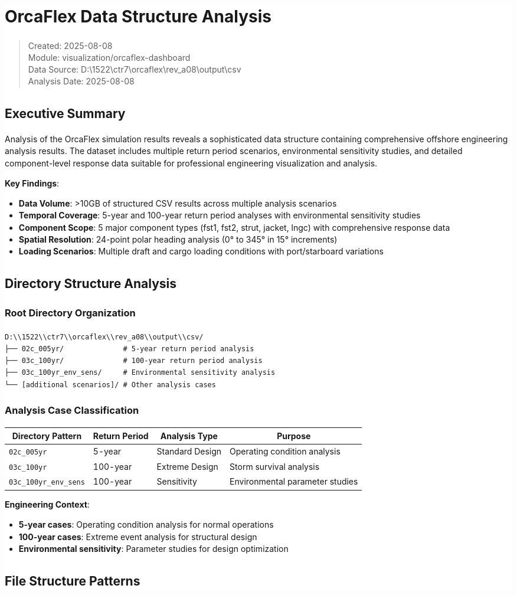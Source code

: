 # OrcaFlex Data Structure Analysis

> Created: 2025-08-08  
> Module: visualization/orcaflex-dashboard  
> Data Source: D:\1522\ctr7\orcaflex\rev_a08\output\csv  
> Analysis Date: 2025-08-08

## Executive Summary

Analysis of the OrcaFlex simulation results reveals a sophisticated data structure containing comprehensive offshore engineering analysis results. The dataset includes multiple return period scenarios, environmental sensitivity studies, and detailed component-level response data suitable for professional engineering visualization and analysis.

**Key Findings**:
- **Data Volume**: &gt;10GB of structured CSV results across multiple analysis scenarios
- **Temporal Coverage**: 5-year and 100-year return period analyses with environmental sensitivity studies  
- **Component Scope**: 5 major component types (fst1, fst2, strut, jacket, lngc) with comprehensive response data
- **Spatial Resolution**: 24-point polar heading analysis (0° to 345° in 15° increments)
- **Loading Scenarios**: Multiple draft and cargo loading conditions with port/starboard variations

## Directory Structure Analysis

### Root Directory Organization
```
D:\\1522\\ctr7\\orcaflex\\rev_a08\\output\\csv/
├── 02c_005yr/              # 5-year return period analysis
├── 03c_100yr/              # 100-year return period analysis  
├── 03c_100yr_env_sens/     # Environmental sensitivity analysis
└── [additional scenarios]/ # Other analysis cases
```

### Analysis Case Classification
| Directory Pattern | Return Period | Analysis Type | Purpose |
|-------------------|---------------|---------------|---------|
| `02c_005yr` | 5-year | Standard Design | Operating condition analysis |
| `03c_100yr` | 100-year | Extreme Design | Storm survival analysis |
| `03c_100yr_env_sens` | 100-year | Sensitivity | Environmental parameter studies |

**Engineering Context**: 
- **5-year cases**: Operating condition analysis for normal operations
- **100-year cases**: Extreme event analysis for structural design
- **Environmental sensitivity**: Parameter studies for design optimization

## File Structure Patterns
